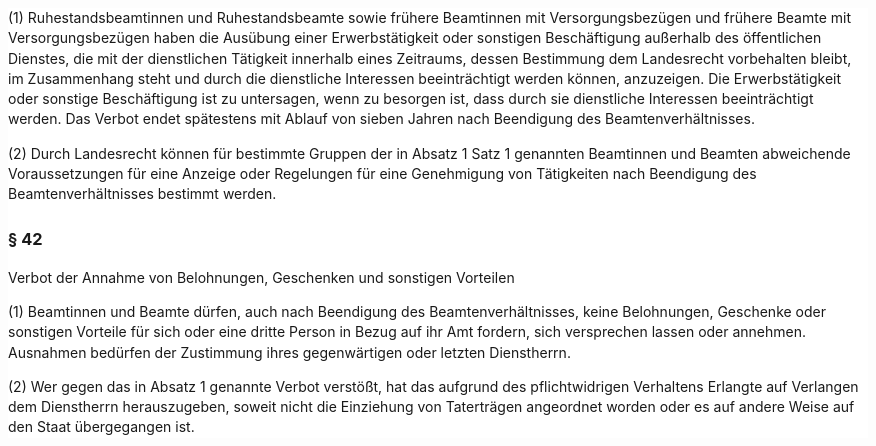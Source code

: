 (1) Ruhestandsbeamtinnen und Ruhestandsbeamte sowie frühere Beamtinnen
mit Versorgungsbezügen und frühere Beamte mit Versorgungsbezügen haben
die Ausübung einer Erwerbstätigkeit oder sonstigen Beschäftigung
außerhalb des öffentlichen Dienstes, die mit der dienstlichen Tätigkeit
innerhalb eines Zeitraums, dessen Bestimmung dem Landesrecht vorbehalten
bleibt, im Zusammenhang steht und durch die dienstliche Interessen
beeinträchtigt werden können, anzuzeigen. Die Erwerbstätigkeit oder
sonstige Beschäftigung ist zu untersagen, wenn zu besorgen ist, dass
durch sie dienstliche Interessen beeinträchtigt werden. Das Verbot endet
spätestens mit Ablauf von sieben Jahren nach Beendigung des
Beamtenverhältnisses.

</div>

<div class="jurAbsatz">

(2) Durch Landesrecht können für bestimmte Gruppen der in Absatz 1 Satz
1 genannten Beamtinnen und Beamten abweichende Voraussetzungen für eine
Anzeige oder Regelungen für eine Genehmigung von Tätigkeiten nach
Beendigung des Beamtenverhältnisses bestimmt werden.

</div>

</div>

</div>

</div>

<span id="BJNR101000008BJNE004401116.html"></span>

### § 42  
Verbot der Annahme von Belohnungen, Geschenken und sonstigen Vorteilen

<div>

<div class="jnhtml">

<div>

<div class="jurAbsatz">

(1) Beamtinnen und Beamte dürfen, auch nach Beendigung des
Beamtenverhältnisses, keine Belohnungen, Geschenke oder sonstigen
Vorteile für sich oder eine dritte Person in Bezug auf ihr Amt fordern,
sich versprechen lassen oder annehmen. Ausnahmen bedürfen der Zustimmung
ihres gegenwärtigen oder letzten Dienstherrn.

</div>

<div class="jurAbsatz">

(2) Wer gegen das in Absatz 1 genannte Verbot verstößt, hat das aufgrund
des pflichtwidrigen Verhaltens Erlangte auf Verlangen dem Dienstherrn
herauszugeben, soweit nicht die Einziehung von Taterträgen angeordnet
worden oder es auf andere Weise auf den Staat übergegangen ist.

</div>

